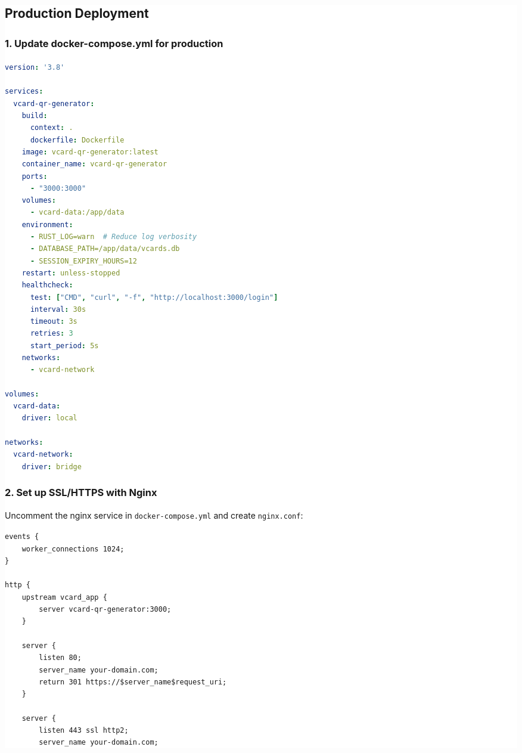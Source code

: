 ## Production Deployment

### 1. Update docker-compose.yml for production

```yaml
version: '3.8'

services:
  vcard-qr-generator:
    build:
      context: .
      dockerfile: Dockerfile
    image: vcard-qr-generator:latest
    container_name: vcard-qr-generator
    ports:
      - "3000:3000"
    volumes:
      - vcard-data:/app/data
    environment:
      - RUST_LOG=warn  # Reduce log verbosity
      - DATABASE_PATH=/app/data/vcards.db
      - SESSION_EXPIRY_HOURS=12
    restart: unless-stopped
    healthcheck:
      test: ["CMD", "curl", "-f", "http://localhost:3000/login"]
      interval: 30s
      timeout: 3s
      retries: 3
      start_period: 5s
    networks:
      - vcard-network

volumes:
  vcard-data:
    driver: local

networks:
  vcard-network:
    driver: bridge
```

### 2. Set up SSL/HTTPS with Nginx

Uncomment the nginx service in `docker-compose.yml` and create `nginx.conf`:

```nginx
events {
    worker_connections 1024;
}

http {
    upstream vcard_app {
        server vcard-qr-generator:3000;
    }

    server {
        listen 80;
        server_name your-domain.com;
        return 301 https://$server_name$request_uri;
    }

    server {
        listen 443 ssl http2;
        server_name your-domain.com;
```